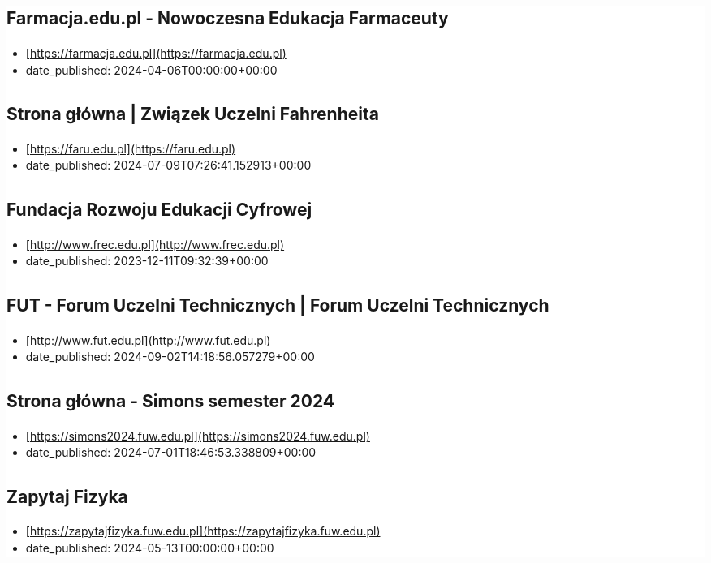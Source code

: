  ## Farmacja.edu.pl - Nowoczesna Edukacja Farmaceuty
 - [https://farmacja.edu.pl](https://farmacja.edu.pl)
 - date_published: 2024-04-06T00:00:00+00:00

 ## Strona główna | Związek Uczelni Fahrenheita
 - [https://faru.edu.pl](https://faru.edu.pl)
 - date_published: 2024-07-09T07:26:41.152913+00:00

 ## Fundacja Rozwoju Edukacji Cyfrowej
 - [http://www.frec.edu.pl](http://www.frec.edu.pl)
 - date_published: 2023-12-11T09:32:39+00:00

 ## FUT - Forum Uczelni Technicznych | Forum Uczelni Technicznych
 - [http://www.fut.edu.pl](http://www.fut.edu.pl)
 - date_published: 2024-09-02T14:18:56.057279+00:00

 ## Strona główna - Simons semester 2024
 - [https://simons2024.fuw.edu.pl](https://simons2024.fuw.edu.pl)
 - date_published: 2024-07-01T18:46:53.338809+00:00

 ## Zapytaj Fizyka
 - [https://zapytajfizyka.fuw.edu.pl](https://zapytajfizyka.fuw.edu.pl)
 - date_published: 2024-05-13T00:00:00+00:00

